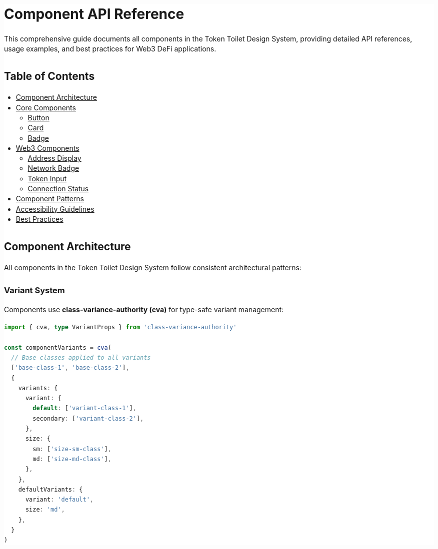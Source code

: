 # Component API Reference

This comprehensive guide documents all components in the Token Toilet Design System, providing detailed API references, usage examples, and best practices for Web3 DeFi applications.

## Table of Contents

- [Component Architecture](#component-architecture)
- [Core Components](#core-components)
  - [Button](#button)
  - [Card](#card)
  - [Badge](#badge)
- [Web3 Components](#web3-components)
  - [Address Display](#address-display)
  - [Network Badge](#network-badge)
  - [Token Input](#token-input)
  - [Connection Status](#connection-status)
- [Component Patterns](#component-patterns)
- [Accessibility Guidelines](#accessibility-guidelines)
- [Best Practices](#best-practices)

## Component Architecture

All components in the Token Toilet Design System follow consistent architectural patterns:

### Variant System

Components use **class-variance-authority (cva)** for type-safe variant management:

```typescript
import { cva, type VariantProps } from 'class-variance-authority'

const componentVariants = cva(
  // Base classes applied to all variants
  ['base-class-1', 'base-class-2'],
  {
    variants: {
      variant: {
        default: ['variant-class-1'],
        secondary: ['variant-class-2'],
      },
      size: {
        sm: ['size-sm-class'],
        md: ['size-md-class'],
      },
    },
    defaultVariants: {
      variant: 'default',
      size: 'md',
    },
  }
)
```
